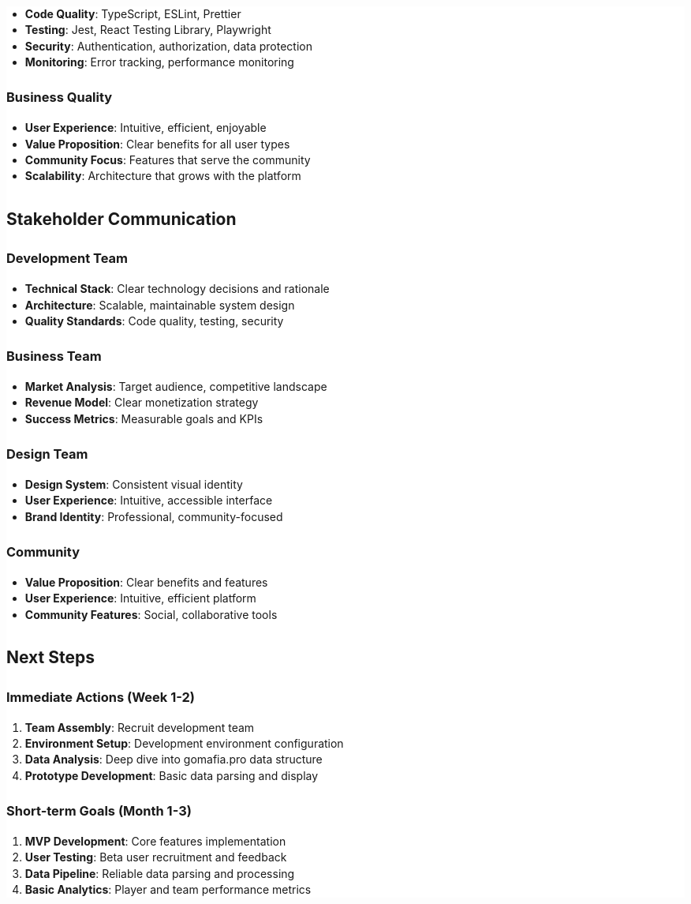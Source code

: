 - **Code Quality**: TypeScript, ESLint, Prettier
- **Testing**: Jest, React Testing Library, Playwright
- **Security**: Authentication, authorization, data protection
- **Monitoring**: Error tracking, performance monitoring

### Business Quality

- **User Experience**: Intuitive, efficient, enjoyable
- **Value Proposition**: Clear benefits for all user types
- **Community Focus**: Features that serve the community
- **Scalability**: Architecture that grows with the platform

## Stakeholder Communication

### Development Team

- **Technical Stack**: Clear technology decisions and rationale
- **Architecture**: Scalable, maintainable system design
- **Quality Standards**: Code quality, testing, security

### Business Team

- **Market Analysis**: Target audience, competitive landscape
- **Revenue Model**: Clear monetization strategy
- **Success Metrics**: Measurable goals and KPIs

### Design Team

- **Design System**: Consistent visual identity
- **User Experience**: Intuitive, accessible interface
- **Brand Identity**: Professional, community-focused

### Community

- **Value Proposition**: Clear benefits and features
- **User Experience**: Intuitive, efficient platform
- **Community Features**: Social, collaborative tools

## Next Steps

### Immediate Actions (Week 1-2)

1. **Team Assembly**: Recruit development team
2. **Environment Setup**: Development environment configuration
3. **Data Analysis**: Deep dive into gomafia.pro data structure
4. **Prototype Development**: Basic data parsing and display

### Short-term Goals (Month 1-3)

1. **MVP Development**: Core features implementation
2. **User Testing**: Beta user recruitment and feedback
3. **Data Pipeline**: Reliable data parsing and processing
4. **Basic Analytics**: Player and team performance metrics
